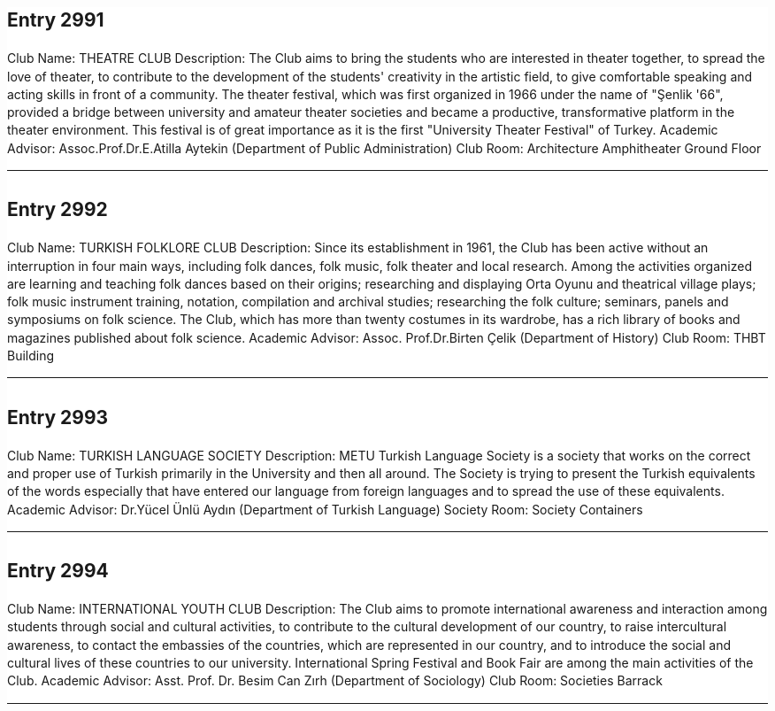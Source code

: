 
## Entry 2991

Club Name: THEATRE CLUB
Description: The Club aims to bring the students who are interested in theater together, to spread the love of theater, to contribute to the development of the students' creativity in the artistic field, to give comfortable speaking and acting skills in front of a community. The theater festival, which was first organized in 1966 under the name of "Şenlik '66", provided a bridge between university and amateur theater societies and became a productive, transformative platform in the theater environment. This festival is of great importance as it is the first "University Theater Festival" of Turkey. Academic Advisor: Assoc.Prof.Dr.E.Atilla Aytekin (Department of Public Administration) Club Room: Architecture Amphitheater Ground Floor 

---

## Entry 2992

Club Name: TURKISH FOLKLORE CLUB
Description: Since its establishment in 1961, the Club has been active without an interruption in four main ways, including folk dances, folk music, folk theater and local research. Among the activities organized are learning and teaching folk dances based on their origins; researching and displaying Orta Oyunu and theatrical village plays; folk music instrument training, notation, compilation and archival studies; researching the folk culture; seminars, panels and symposiums on folk science. The Club, which has more than twenty costumes in its wardrobe, has a rich library of books and magazines published about folk science. Academic Advisor: Assoc. Prof.Dr.Birten Çelik (Department of History) Club Room: THBT Building 

---

## Entry 2993

Club Name: TURKISH LANGUAGE SOCIETY
Description: METU Turkish Language Society is a society that works on the correct and proper use of Turkish primarily in the University and then all around. The Society is trying to present the Turkish equivalents of the words especially that have entered our language from foreign languages and to spread the use of these equivalents. Academic Advisor: Dr.Yücel Ünlü Aydın (Department of Turkish Language) Society Room: Society Containers 

---

## Entry 2994

Club Name: INTERNATIONAL YOUTH CLUB
Description: The Club aims to promote international awareness and interaction among students through social and cultural activities, to contribute to the cultural development of our country, to raise intercultural awareness, to contact the embassies of the countries, which are represented in our country, and to introduce the social and cultural lives of these countries to our university. International Spring Festival and Book Fair are among the main activities of the Club. Academic Advisor: Asst. Prof. Dr. Besim Can Zırh (Department of Sociology) Club Room: Societies Barrack 

---
